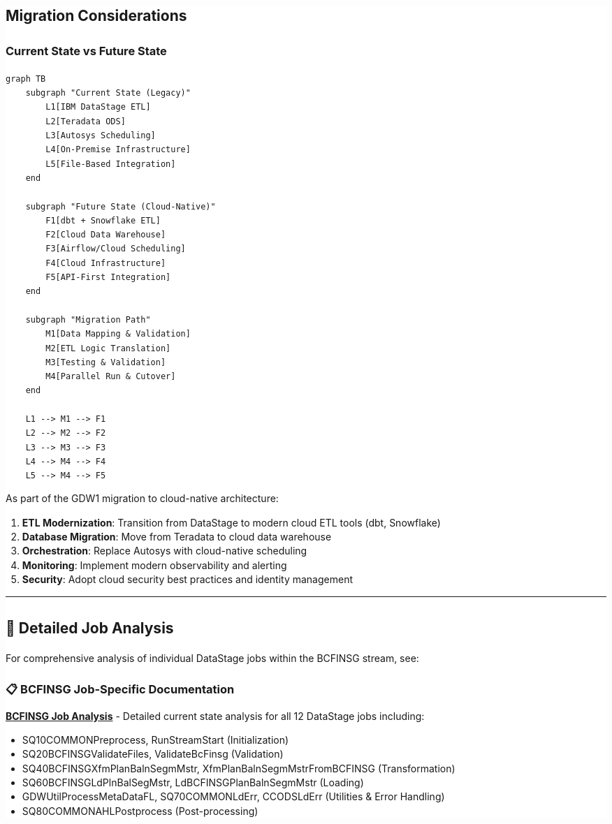 ## Migration Considerations

### Current State vs Future State

```mermaid
graph TB
    subgraph "Current State (Legacy)"
        L1[IBM DataStage ETL]
        L2[Teradata ODS]
        L3[Autosys Scheduling]
        L4[On-Premise Infrastructure]
        L5[File-Based Integration]
    end
    
    subgraph "Future State (Cloud-Native)"
        F1[dbt + Snowflake ETL]
        F2[Cloud Data Warehouse]
        F3[Airflow/Cloud Scheduling]
        F4[Cloud Infrastructure]
        F5[API-First Integration]
    end
    
    subgraph "Migration Path"
        M1[Data Mapping & Validation]
        M2[ETL Logic Translation]
        M3[Testing & Validation]
        M4[Parallel Run & Cutover]
    end
    
    L1 --> M1 --> F1
    L2 --> M2 --> F2
    L3 --> M3 --> F3
    L4 --> M4 --> F4
    L5 --> M4 --> F5
```

As part of the GDW1 migration to cloud-native architecture:

1. **ETL Modernization**: Transition from DataStage to modern cloud ETL tools (dbt, Snowflake)
2. **Database Migration**: Move from Teradata to cloud data warehouse
3. **Orchestration**: Replace Autosys with cloud-native scheduling
4. **Monitoring**: Implement modern observability and alerting
5. **Security**: Adopt cloud security best practices and identity management

---

## 🔗 Detailed Job Analysis

For comprehensive analysis of individual DataStage jobs within the BCFINSG stream, see:

### **📋 BCFINSG Job-Specific Documentation**
**[BCFINSG Job Analysis](BCFINSG/job_specific_detailed/)** - Detailed current state analysis for all 12 DataStage jobs including:
- SQ10COMMONPreprocess, RunStreamStart (Initialization)  
- SQ20BCFINSGValidateFiles, ValidateBcFinsg (Validation)
- SQ40BCFINSGXfmPlanBalnSegmMstr, XfmPlanBalnSegmMstrFromBCFINSG (Transformation)
- SQ60BCFINSGLdPlnBalSegMstr, LdBCFINSGPlanBalnSegmMstr (Loading)
- GDWUtilProcessMetaDataFL, SQ70COMMONLdErr, CCODSLdErr (Utilities & Error Handling)
- SQ80COMMONAHLPostprocess (Post-processing)
